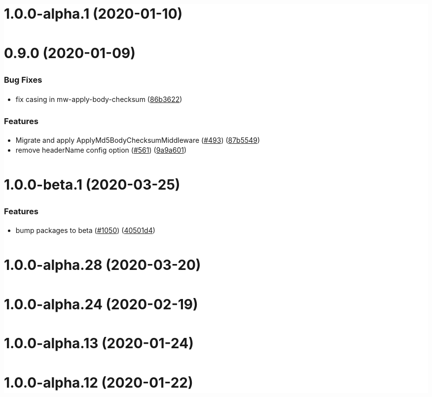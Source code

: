 

# 1.0.0-alpha.1 (2020-01-10)



# 0.9.0 (2020-01-09)


### Bug Fixes

* fix casing in mw-apply-body-checksum ([86b3622](https://github.com/aws/aws-sdk-js-v3/commit/86b3622cfb8b19e54b60c9daa1e2db1487a162bf))


### Features

* Migrate and apply ApplyMd5BodyChecksumMiddleware ([#493](https://github.com/aws/aws-sdk-js-v3/issues/493)) ([87b5549](https://github.com/aws/aws-sdk-js-v3/commit/87b5549f335671e11ac9625d21037bbab0a7a693))
* remove headerName config option ([#561](https://github.com/aws/aws-sdk-js-v3/issues/561)) ([9a9a601](https://github.com/aws/aws-sdk-js-v3/commit/9a9a601ef7d6e42dd31259a8d6bc79f21b56c180))





# 1.0.0-beta.1 (2020-03-25)


### Features

* bump packages to beta ([#1050](https://github.com/aws/aws-sdk-js-v3/issues/1050)) ([40501d4](https://github.com/aws/aws-sdk-js-v3/commit/40501d4394d04bc1bc91c10136fa48b1d3a67d8f))



# 1.0.0-alpha.28 (2020-03-20)



# 1.0.0-alpha.24 (2020-02-19)



# 1.0.0-alpha.13 (2020-01-24)



# 1.0.0-alpha.12 (2020-01-22)


